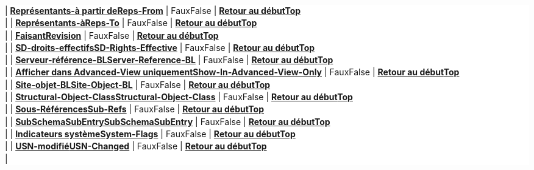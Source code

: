 | [<span data-ttu-id="bc909-366">**Représentants-à partir de**</span><span class="sxs-lookup"><span data-stu-id="bc909-366">**Reps-From**</span></span>](a-repsfrom.md)                                             | <span data-ttu-id="bc909-367">Faux</span><span class="sxs-lookup"><span data-stu-id="bc909-367">False</span></span>     | [<span data-ttu-id="bc909-368">**Retour au début**</span><span class="sxs-lookup"><span data-stu-id="bc909-368">**Top**</span></span>](c-top.md)<br/> |
| [<span data-ttu-id="bc909-369">**Représentants-à**</span><span class="sxs-lookup"><span data-stu-id="bc909-369">**Reps-To**</span></span>](a-repsto.md)                                                 | <span data-ttu-id="bc909-370">Faux</span><span class="sxs-lookup"><span data-stu-id="bc909-370">False</span></span>     | [<span data-ttu-id="bc909-371">**Retour au début**</span><span class="sxs-lookup"><span data-stu-id="bc909-371">**Top**</span></span>](c-top.md)<br/> |
| [<span data-ttu-id="bc909-372">**Faisant**</span><span class="sxs-lookup"><span data-stu-id="bc909-372">**Revision**</span></span>](a-revision.md)                                              | <span data-ttu-id="bc909-373">Faux</span><span class="sxs-lookup"><span data-stu-id="bc909-373">False</span></span>     | [<span data-ttu-id="bc909-374">**Retour au début**</span><span class="sxs-lookup"><span data-stu-id="bc909-374">**Top**</span></span>](c-top.md)<br/> |
| [<span data-ttu-id="bc909-375">**SD-droits-effectifs**</span><span class="sxs-lookup"><span data-stu-id="bc909-375">**SD-Rights-Effective**</span></span>](a-sdrightseffective.md)                          | <span data-ttu-id="bc909-376">Faux</span><span class="sxs-lookup"><span data-stu-id="bc909-376">False</span></span>     | [<span data-ttu-id="bc909-377">**Retour au début**</span><span class="sxs-lookup"><span data-stu-id="bc909-377">**Top**</span></span>](c-top.md)<br/> |
| [<span data-ttu-id="bc909-378">**Serveur-référence-BL**</span><span class="sxs-lookup"><span data-stu-id="bc909-378">**Server-Reference-BL**</span></span>](a-serverreferencebl.md)                          | <span data-ttu-id="bc909-379">Faux</span><span class="sxs-lookup"><span data-stu-id="bc909-379">False</span></span>     | [<span data-ttu-id="bc909-380">**Retour au début**</span><span class="sxs-lookup"><span data-stu-id="bc909-380">**Top**</span></span>](c-top.md)<br/> |
| [<span data-ttu-id="bc909-381">**Afficher dans Advanced-View uniquement**</span><span class="sxs-lookup"><span data-stu-id="bc909-381">**Show-In-Advanced-View-Only**</span></span>](a-showinadvancedviewonly.md)              | <span data-ttu-id="bc909-382">Faux</span><span class="sxs-lookup"><span data-stu-id="bc909-382">False</span></span>     | [<span data-ttu-id="bc909-383">**Retour au début**</span><span class="sxs-lookup"><span data-stu-id="bc909-383">**Top**</span></span>](c-top.md)<br/> |
| [<span data-ttu-id="bc909-384">**Site-objet-BL**</span><span class="sxs-lookup"><span data-stu-id="bc909-384">**Site-Object-BL**</span></span>](a-siteobjectbl.md)                                    | <span data-ttu-id="bc909-385">Faux</span><span class="sxs-lookup"><span data-stu-id="bc909-385">False</span></span>     | [<span data-ttu-id="bc909-386">**Retour au début**</span><span class="sxs-lookup"><span data-stu-id="bc909-386">**Top**</span></span>](c-top.md)<br/> |
| [<span data-ttu-id="bc909-387">**Structural-Object-Class**</span><span class="sxs-lookup"><span data-stu-id="bc909-387">**Structural-Object-Class**</span></span>](a-structuralobjectclass.md)                  | <span data-ttu-id="bc909-388">Faux</span><span class="sxs-lookup"><span data-stu-id="bc909-388">False</span></span>     | [<span data-ttu-id="bc909-389">**Retour au début**</span><span class="sxs-lookup"><span data-stu-id="bc909-389">**Top**</span></span>](c-top.md)<br/> |
| [<span data-ttu-id="bc909-390">**Sous-Références**</span><span class="sxs-lookup"><span data-stu-id="bc909-390">**Sub-Refs**</span></span>](a-subrefs.md)                                               | <span data-ttu-id="bc909-391">Faux</span><span class="sxs-lookup"><span data-stu-id="bc909-391">False</span></span>     | [<span data-ttu-id="bc909-392">**Retour au début**</span><span class="sxs-lookup"><span data-stu-id="bc909-392">**Top**</span></span>](c-top.md)<br/> |
| [<span data-ttu-id="bc909-393">**SubSchemaSubEntry**</span><span class="sxs-lookup"><span data-stu-id="bc909-393">**SubSchemaSubEntry**</span></span>](a-subschemasubentry.md)                            | <span data-ttu-id="bc909-394">Faux</span><span class="sxs-lookup"><span data-stu-id="bc909-394">False</span></span>     | [<span data-ttu-id="bc909-395">**Retour au début**</span><span class="sxs-lookup"><span data-stu-id="bc909-395">**Top**</span></span>](c-top.md)<br/> |
| [<span data-ttu-id="bc909-396">**Indicateurs système**</span><span class="sxs-lookup"><span data-stu-id="bc909-396">**System-Flags**</span></span>](a-systemflags.md)                                       | <span data-ttu-id="bc909-397">Faux</span><span class="sxs-lookup"><span data-stu-id="bc909-397">False</span></span>     | [<span data-ttu-id="bc909-398">**Retour au début**</span><span class="sxs-lookup"><span data-stu-id="bc909-398">**Top**</span></span>](c-top.md)<br/> |
| [<span data-ttu-id="bc909-399">**USN-modifié**</span><span class="sxs-lookup"><span data-stu-id="bc909-399">**USN-Changed**</span></span>](a-usnchanged.md)                                         | <span data-ttu-id="bc909-400">Faux</span><span class="sxs-lookup"><span data-stu-id="bc909-400">False</span></span>     | [<span data-ttu-id="bc909-401">**Retour au début**</span><span class="sxs-lookup"><span data-stu-id="bc909-401">**Top**</span></span>](c-top.md)<br/> |
